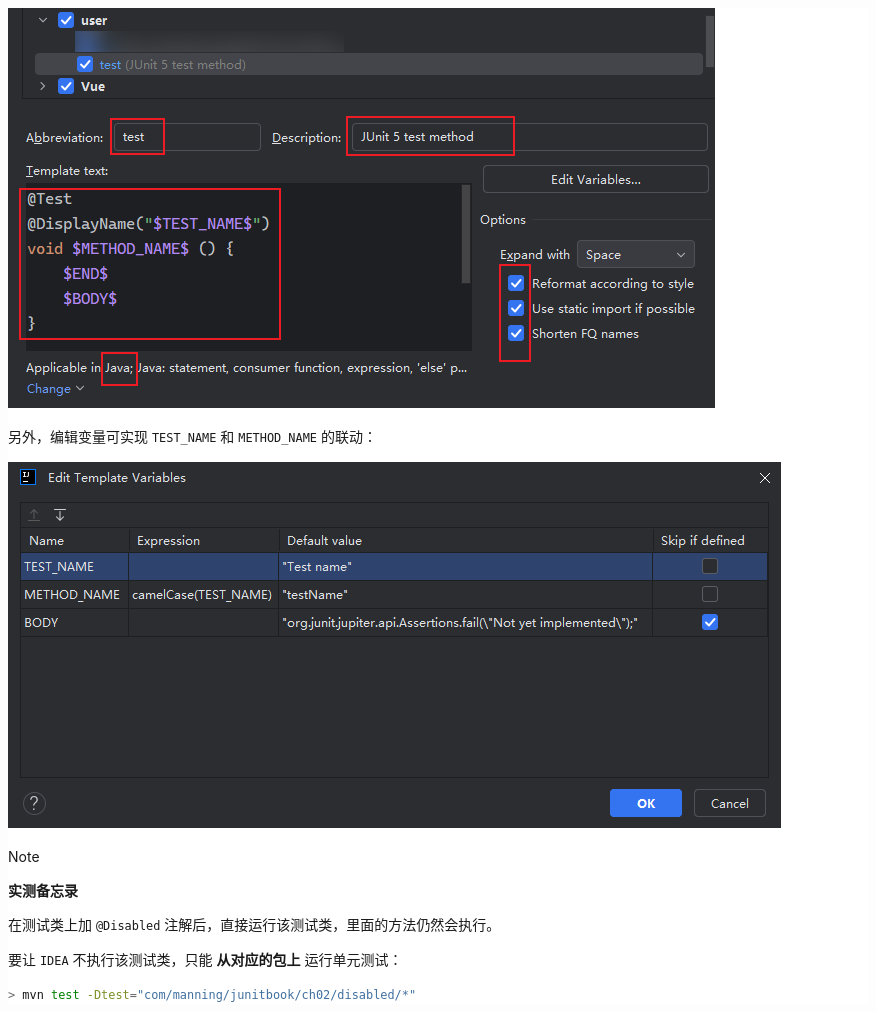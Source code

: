 ![](../assets/2.2.png)

另外，编辑变量可实现 `TEST_NAME` 和 `METHOD_NAME` 的联动：

![](../assets/2.3.png)



> [!note]
>
> **实测备忘录**
>
> 在测试类上加 `@Disabled` 注解后，直接运行该测试类，里面的方法仍然会执行。
>
> 要让 `IDEA` 不执行该测试类，只能 **从对应的包上** 运行单元测试：
>
> ```bash
> > mvn test -Dtest="com/manning/junitbook/ch02/disabled/*"
> ```


[^1]: `JUnit 5` 团队认为，测试代码是实现细节的一部分，通常不需要被外部代码所调用。将测试类的可见性降至包私有，更符合封装的原则，使得代码更加简洁。